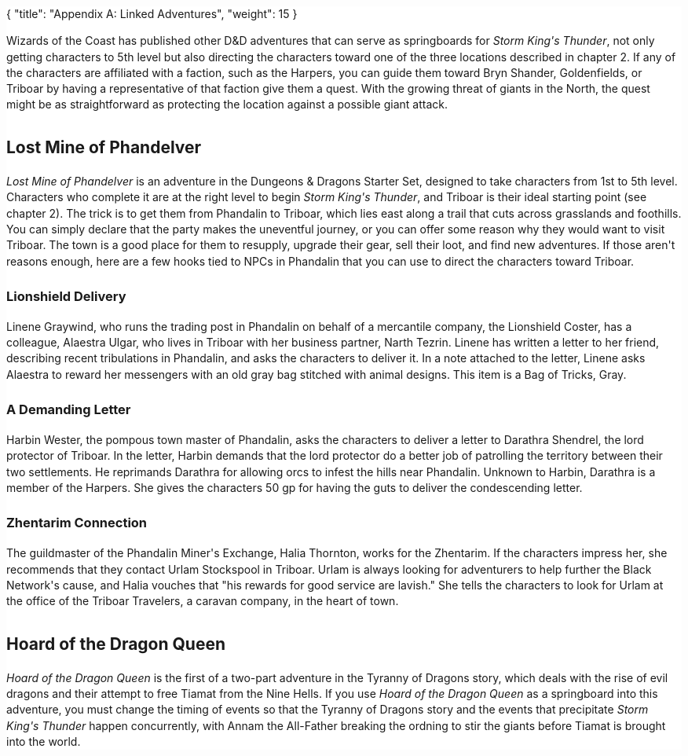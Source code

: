 {
  "title": "Appendix A: Linked Adventures",
  "weight": 15
}

Wizards of the Coast has published other D&D adventures that can serve as springboards for _Storm King's Thunder_, not only getting characters to 5th level but also directing the characters toward one of the three locations described in chapter 2. If any of the characters are affiliated with a faction, such as the Harpers, you can guide them toward Bryn Shander, Goldenfields, or Triboar by having a representative of that faction give them a quest. With the growing threat of giants in the North, the quest might be as straightforward as protecting the location against a possible giant attack.

## Lost Mine of Phandelver

_Lost Mine of Phandelver_ is an adventure in the Dungeons & Dragons Starter Set, designed to take characters from 1st to 5th level. Characters who complete it are at the right level to begin _Storm King's Thunder_, and Triboar is their ideal starting point (see chapter 2). The trick is to get them from Phandalin to Triboar, which lies east along a trail that cuts across grasslands and foothills. You can simply declare that the party makes the uneventful journey, or you can offer some reason why they would want to visit Triboar. The town is a good place for them to resupply, upgrade their gear, sell their loot, and find new adventures. If those aren't reasons enough, here are a few hooks tied to NPCs in Phandalin that you can use to direct the characters toward Triboar.

### Lionshield Delivery

Linene Graywind, who runs the trading post in Phandalin on behalf of a mercantile company, the Lionshield Coster, has a colleague, Alaestra Ulgar, who lives in Triboar with her business partner, Narth Tezrin. Linene has written a letter to her friend, describing recent tribulations in Phandalin, and asks the characters to deliver it. In a note attached to the letter, Linene asks Alaestra to reward her messengers with an old gray bag stitched with animal designs. This item is a <wc-fetch type="item">Bag of Tricks, Gray</wc-fetch>.

### A Demanding Letter

Harbin Wester, the pompous town master of Phandalin, asks the characters to deliver a letter to Darathra Shendrel, the lord protector of Triboar. In the letter, Harbin demands that the lord protector do a better job of patrolling the territory between their two settlements. He reprimands Darathra for allowing orcs to infest the hills near Phandalin. Unknown to Harbin, Darathra is a member of the Harpers. She gives the characters 50 gp for having the guts to deliver the condescending letter.

### Zhentarim Connection

The guildmaster of the Phandalin Miner's Exchange, Halia Thornton, works for the Zhentarim. If the characters impress her, she recommends that they contact Urlam Stockspool in Triboar. Urlam is always looking for adventurers to help further the Black Network's cause, and Halia vouches that "his rewards for good service are lavish." She tells the characters to look for Urlam at the office of the Triboar Travelers, a caravan company, in the heart of town.

## Hoard of the Dragon Queen

_Hoard of the Dragon Queen_ is the first of a two-part adventure in the Tyranny of Dragons story, which deals with the rise of evil dragons and their attempt to free Tiamat from the Nine Hells. If you use _Hoard of the Dragon Queen_ as a springboard into this adventure, you must change the timing of events so that the Tyranny of Dragons story and the events that precipitate _Storm King's Thunder_ happen concurrently, with Annam the All-Father breaking the ordning to stir the giants before Tiamat is brought into the world.

